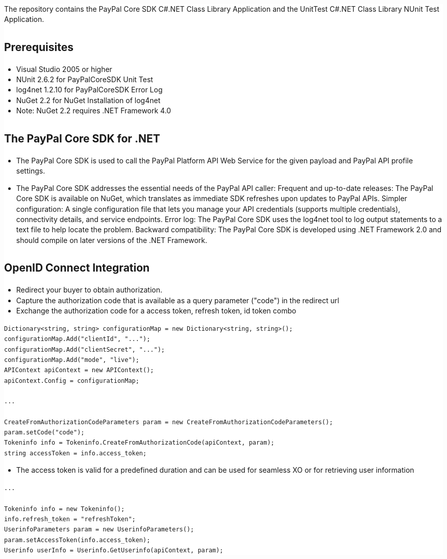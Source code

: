 The repository contains the PayPal Core SDK C#.NET Class Library Application and the UnitTest C#.NET Class Library NUnit Test Application.


Prerequisites
-------------
*	Visual Studio 2005 or higher
*	NUnit 2.6.2 for PayPalCoreSDK Unit Test
*	log4net 1.2.10 for PayPalCoreSDK Error Log
*   NuGet 2.2 for NuGet Installation of log4net
*   Note: NuGet 2.2 requires .NET Framework 4.0


The PayPal Core SDK for .NET
----------------------------
*	The PayPal Core SDK is used to call the PayPal Platform API Web Service for the given payload and PayPal API profile settings.

*	The PayPal Core SDK addresses the essential needs of the PayPal API caller:
 	Frequent and up-to-date releases: The PayPal Core SDK is available on NuGet, which translates as immediate SDK refreshes upon updates to PayPal APIs.
 	Simpler configuration: A single configuration file that lets you manage your API credentials (supports multiple credentials), connectivity details, and service endpoints.
 	Error log: The PayPal Core SDK uses the log4net tool to log output statements to a text file to help locate the problem.
 	Backward compatibility: The PayPal Core SDK is developed using .NET Framework 2.0 and should compile on later versions of the .NET Framework.

## OpenID Connect Integration

   * Redirect your buyer to obtain authorization.
   * Capture the authorization code that is available as a query parameter ("code") in the redirect url
   * Exchange the authorization code for a access token, refresh token, id token combo
	
    Dictionary<string, string> configurationMap = new Dictionary<string, string>();
    configurationMap.Add("clientId", "...");
    configurationMap.Add("clientSecret", "...");
    configurationMap.Add("mode", "live");
    APIContext apiContext = new APIContext();
    apiContext.Config = configurationMap;

    ...
    
    CreateFromAuthorizationCodeParameters param = new CreateFromAuthorizationCodeParameters();
    param.setCode("code");
    Tokeninfo info = Tokeninfo.CreateFromAuthorizationCode(apiContext, param);
    string accessToken = info.access_token;

   * The access token is valid for a predefined duration and can be used for seamless XO or for retrieving user information

    ...

    Tokeninfo info = new Tokeninfo();
    info.refresh_token = "refreshToken";
    UserinfoParameters param = new UserinfoParameters();
    param.setAccessToken(info.access_token);
    Userinfo userInfo = Userinfo.GetUserinfo(apiContext, param);
